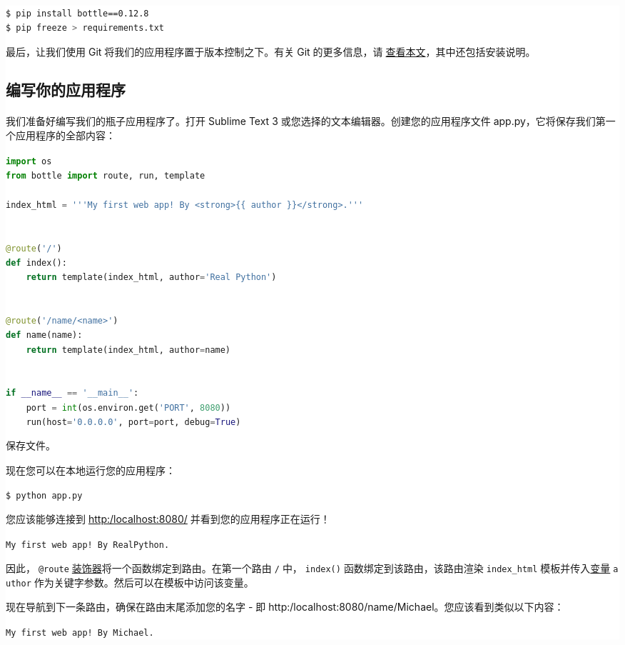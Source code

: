 ```bash
$ pip install bottle==0.12.8
$ pip freeze > requirements.txt
```

最后，让我们使用 Git 将我们的应用程序置于版本控制之下。有关 Git 的更多信息，请 [查看本文](https:/realpython.com/python-git-github-intro/)，其中还包括安装说明。

## 编写你的应用程序

我们准备好编写我们的瓶子应用程序了。打开 Sublime Text 3 或您选择的文本编辑器。创建您的应用程序文件 app.py，它将保存我们第一个应用程序的全部内容：

```python
import os
from bottle import route, run, template

index_html = '''My first web app! By <strong>{{ author }}</strong>.'''


@route('/')
def index():
    return template(index_html, author='Real Python')


@route('/name/<name>')
def name(name):
    return template(index_html, author=name)


if __name__ == '__main__':
    port = int(os.environ.get('PORT', 8080))
    run(host='0.0.0.0', port=port, debug=True)
```

保存文件。

现在您可以在本地运行您的应用程序：

```bash
$ python app.py
```

您应该能够连接到 [http:/localhost:8080/](http:/localhost:8080/) 并看到您的应用程序正在运行！

```
My first web app! By RealPython.
```

因此， `@route` [装饰器](https:/realpython.com/primer-on-python-decorators/)将一个函数绑定到路由。在第一个路由 `/` 中， `index()` 函数绑定到该路由，该路由渲染 `index_html` 模板并传入[变量](https:/realpython.com/python-variables/) `author` 作为关键字参数。然后可以在模板中访问该变量。

现在导航到下一条路由，确保在路由末尾添加您的名字 - 即 http:/localhost:8080/name/Michael。您应该看到类似以下内容：

```
My first web app! By Michael.
```
